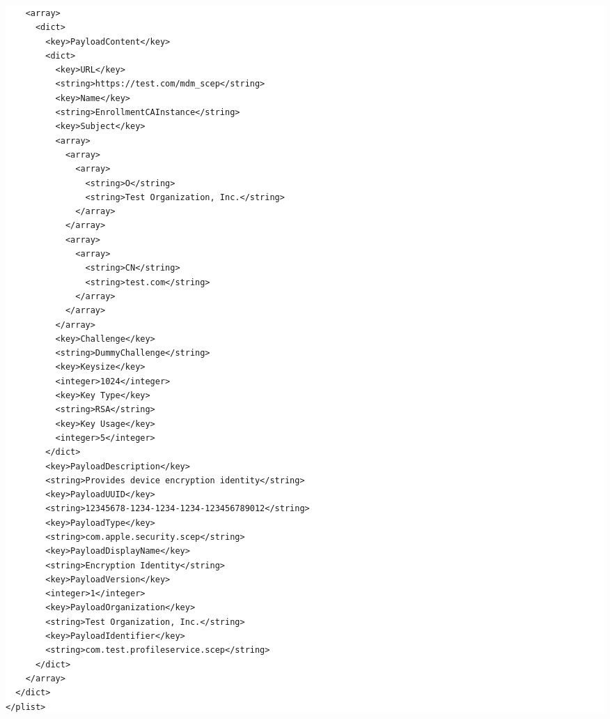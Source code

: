 ```
    <array>
      <dict>
        <key>PayloadContent</key>
        <dict>
          <key>URL</key>
          <string>https://test.com/mdm_scep</string>
          <key>Name</key>
          <string>EnrollmentCAInstance</string>
          <key>Subject</key>
          <array>
            <array>
              <array>
                <string>O</string>
                <string>Test Organization, Inc.</string>
              </array>
            </array>
            <array>
              <array>
                <string>CN</string>
                <string>test.com</string>
              </array>
            </array>
          </array>
          <key>Challenge</key>
          <string>DummyChallenge</string>
          <key>Keysize</key>
          <integer>1024</integer>
          <key>Key Type</key>
          <string>RSA</string>
          <key>Key Usage</key>
          <integer>5</integer>
        </dict>
        <key>PayloadDescription</key>
        <string>Provides device encryption identity</string>
        <key>PayloadUUID</key>
        <string>12345678-1234-1234-1234-123456789012</string>
        <key>PayloadType</key>
        <string>com.apple.security.scep</string>
        <key>PayloadDisplayName</key>
        <string>Encryption Identity</string>
        <key>PayloadVersion</key>
        <integer>1</integer>
        <key>PayloadOrganization</key>
        <string>Test Organization, Inc.</string>
        <key>PayloadIdentifier</key>
        <string>com.test.profileservice.scep</string>
      </dict>
    </array>
  </dict>
</plist> 
```

